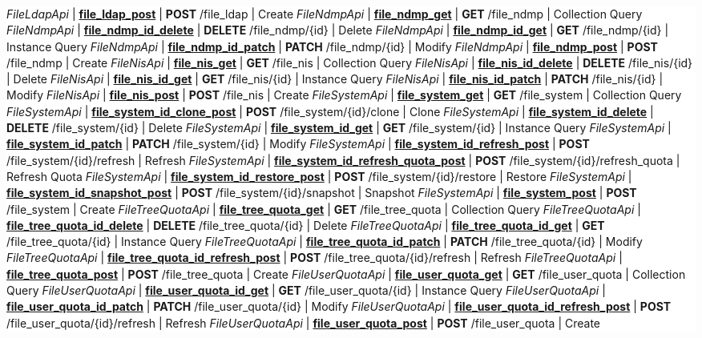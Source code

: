 *FileLdapApi* | [**file_ldap_post**](docs/FileLdapApi.md#file_ldap_post) | **POST** /file_ldap | Create
*FileNdmpApi* | [**file_ndmp_get**](docs/FileNdmpApi.md#file_ndmp_get) | **GET** /file_ndmp | Collection Query
*FileNdmpApi* | [**file_ndmp_id_delete**](docs/FileNdmpApi.md#file_ndmp_id_delete) | **DELETE** /file_ndmp/{id} | Delete
*FileNdmpApi* | [**file_ndmp_id_get**](docs/FileNdmpApi.md#file_ndmp_id_get) | **GET** /file_ndmp/{id} | Instance Query
*FileNdmpApi* | [**file_ndmp_id_patch**](docs/FileNdmpApi.md#file_ndmp_id_patch) | **PATCH** /file_ndmp/{id} | Modify
*FileNdmpApi* | [**file_ndmp_post**](docs/FileNdmpApi.md#file_ndmp_post) | **POST** /file_ndmp | Create
*FileNisApi* | [**file_nis_get**](docs/FileNisApi.md#file_nis_get) | **GET** /file_nis | Collection Query
*FileNisApi* | [**file_nis_id_delete**](docs/FileNisApi.md#file_nis_id_delete) | **DELETE** /file_nis/{id} | Delete
*FileNisApi* | [**file_nis_id_get**](docs/FileNisApi.md#file_nis_id_get) | **GET** /file_nis/{id} | Instance Query
*FileNisApi* | [**file_nis_id_patch**](docs/FileNisApi.md#file_nis_id_patch) | **PATCH** /file_nis/{id} | Modify
*FileNisApi* | [**file_nis_post**](docs/FileNisApi.md#file_nis_post) | **POST** /file_nis | Create
*FileSystemApi* | [**file_system_get**](docs/FileSystemApi.md#file_system_get) | **GET** /file_system | Collection Query
*FileSystemApi* | [**file_system_id_clone_post**](docs/FileSystemApi.md#file_system_id_clone_post) | **POST** /file_system/{id}/clone | Clone
*FileSystemApi* | [**file_system_id_delete**](docs/FileSystemApi.md#file_system_id_delete) | **DELETE** /file_system/{id} | Delete
*FileSystemApi* | [**file_system_id_get**](docs/FileSystemApi.md#file_system_id_get) | **GET** /file_system/{id} | Instance Query
*FileSystemApi* | [**file_system_id_patch**](docs/FileSystemApi.md#file_system_id_patch) | **PATCH** /file_system/{id} | Modify
*FileSystemApi* | [**file_system_id_refresh_post**](docs/FileSystemApi.md#file_system_id_refresh_post) | **POST** /file_system/{id}/refresh | Refresh
*FileSystemApi* | [**file_system_id_refresh_quota_post**](docs/FileSystemApi.md#file_system_id_refresh_quota_post) | **POST** /file_system/{id}/refresh_quota | Refresh Quota
*FileSystemApi* | [**file_system_id_restore_post**](docs/FileSystemApi.md#file_system_id_restore_post) | **POST** /file_system/{id}/restore | Restore
*FileSystemApi* | [**file_system_id_snapshot_post**](docs/FileSystemApi.md#file_system_id_snapshot_post) | **POST** /file_system/{id}/snapshot | Snapshot
*FileSystemApi* | [**file_system_post**](docs/FileSystemApi.md#file_system_post) | **POST** /file_system | Create
*FileTreeQuotaApi* | [**file_tree_quota_get**](docs/FileTreeQuotaApi.md#file_tree_quota_get) | **GET** /file_tree_quota | Collection Query
*FileTreeQuotaApi* | [**file_tree_quota_id_delete**](docs/FileTreeQuotaApi.md#file_tree_quota_id_delete) | **DELETE** /file_tree_quota/{id} | Delete
*FileTreeQuotaApi* | [**file_tree_quota_id_get**](docs/FileTreeQuotaApi.md#file_tree_quota_id_get) | **GET** /file_tree_quota/{id} | Instance Query
*FileTreeQuotaApi* | [**file_tree_quota_id_patch**](docs/FileTreeQuotaApi.md#file_tree_quota_id_patch) | **PATCH** /file_tree_quota/{id} | Modify
*FileTreeQuotaApi* | [**file_tree_quota_id_refresh_post**](docs/FileTreeQuotaApi.md#file_tree_quota_id_refresh_post) | **POST** /file_tree_quota/{id}/refresh | Refresh
*FileTreeQuotaApi* | [**file_tree_quota_post**](docs/FileTreeQuotaApi.md#file_tree_quota_post) | **POST** /file_tree_quota | Create
*FileUserQuotaApi* | [**file_user_quota_get**](docs/FileUserQuotaApi.md#file_user_quota_get) | **GET** /file_user_quota | Collection Query
*FileUserQuotaApi* | [**file_user_quota_id_get**](docs/FileUserQuotaApi.md#file_user_quota_id_get) | **GET** /file_user_quota/{id} | Instance Query
*FileUserQuotaApi* | [**file_user_quota_id_patch**](docs/FileUserQuotaApi.md#file_user_quota_id_patch) | **PATCH** /file_user_quota/{id} | Modify
*FileUserQuotaApi* | [**file_user_quota_id_refresh_post**](docs/FileUserQuotaApi.md#file_user_quota_id_refresh_post) | **POST** /file_user_quota/{id}/refresh | Refresh
*FileUserQuotaApi* | [**file_user_quota_post**](docs/FileUserQuotaApi.md#file_user_quota_post) | **POST** /file_user_quota | Create